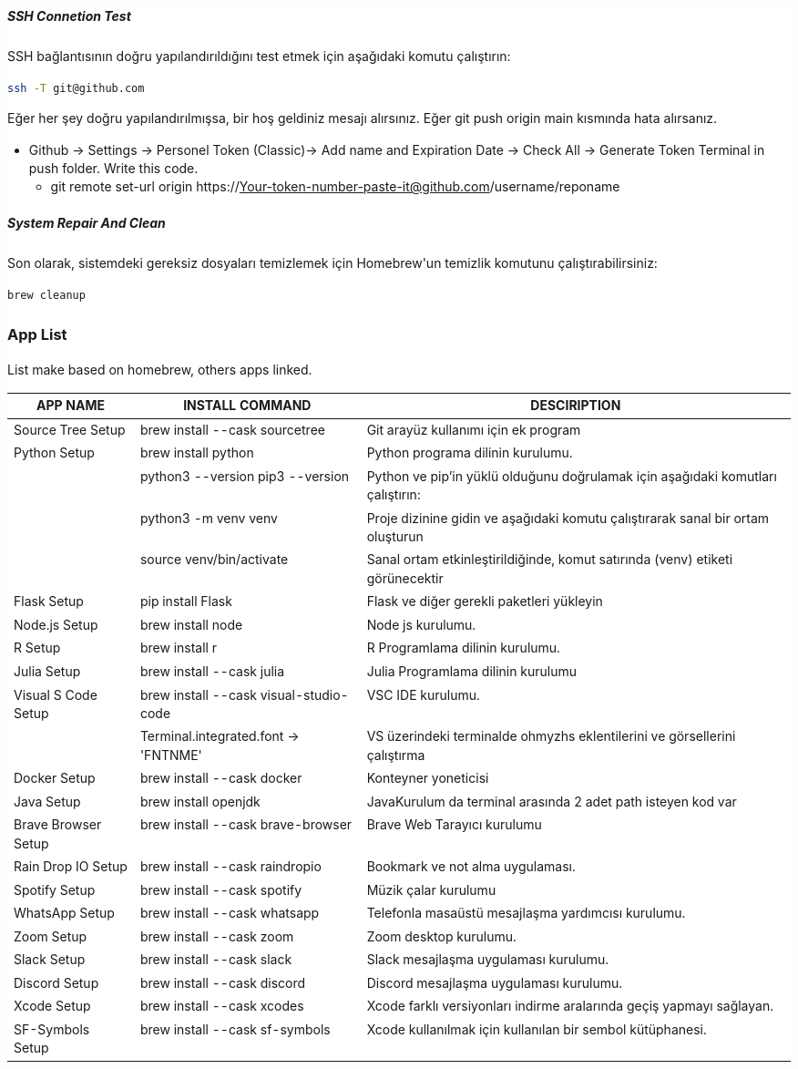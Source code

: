 ##### SSH Connetion Test
SSH bağlantısının doğru yapılandırıldığını test etmek için aşağıdaki komutu çalıştırın:

```sh
ssh -T git@github.com
```

Eğer her şey doğru yapılandırılmışsa, bir hoş geldiniz mesajı alırsınız.
Eğer git push origin main kısmında hata alırsanız. 

- Github -> Settings -> Personel Token (Classic)-> Add name and Expiration Date -> Check All -> Generate Token
  Terminal in push folder. Write this code. 
  - git remote set-url origin https://Your-token-number-paste-it@github.com/username/reponame

##### System Repair And Clean
Son olarak, sistemdeki gereksiz dosyaları temizlemek için Homebrew'un temizlik komutunu çalıştırabilirsiniz:

```sh
brew cleanup
```

### App List
List make based on homebrew, others apps linked. 


|          APP NAME           |    INSTALL COMMAND      |          DESCIRIPTION                        |
|-----------------------------|-------------------------|----------------------------------------------|
|Source Tree Setup|brew install --cask sourcetree| Git arayüz kullanımı için ek program|
|Python Setup|brew install python|Python programa dilinin kurulumu.|
||python3 --version pip3 --version|Python ve pip’in yüklü olduğunu doğrulamak için aşağıdaki komutları çalıştırın:|
||python3 -m venv venv|Proje dizinine gidin ve aşağıdaki komutu çalıştırarak sanal bir ortam oluşturun |
||source venv/bin/activate|Sanal ortam etkinleştirildiğinde, komut satırında (venv) etiketi görünecektir|
|Flask Setup|pip install Flask|Flask ve diğer gerekli paketleri yükleyin|
|Node.js Setup|brew install node|Node js kurulumu.|
|R Setup|brew install r|R Programlama dilinin kurulumu.|
|Julia Setup|brew install --cask julia|Julia Programlama dilinin kurulumu|
|Visual S Code Setup|brew install --cask visual-studio-code|VSC IDE kurulumu.|
||Terminal.integrated.font -> 'FNTNME'|VS üzerindeki terminalde ohmyzhs eklentilerini ve görsellerini çalıştırma|
|Docker Setup|brew install --cask docker|Konteyner yoneticisi|
|Java Setup|brew install openjdk|JavaKurulum da terminal arasında 2 adet path isteyen kod var|
|Brave Browser Setup|brew install --cask brave-browser|Brave Web Tarayıcı kurulumu|
|Rain Drop IO Setup|brew install --cask raindropio|Bookmark ve not alma uygulaması.|
|Spotify Setup|brew install --cask spotify|Müzik çalar kurulumu|
|WhatsApp  Setup|brew install --cask whatsapp|Telefonla masaüstü mesajlaşma yardımcısı kurulumu.|
|Zoom Setup|brew install --cask zoom|Zoom desktop kurulumu.|
|Slack Setup|brew install --cask slack|Slack mesajlaşma uygulaması kurulumu.|
|Discord Setup|brew install --cask discord|Discord mesajlaşma uygulaması kurulumu.|
|Xcode Setup|brew install --cask xcodes|Xcode farklı versiyonları indirme aralarında geçiş yapmayı sağlayan. |
|SF-Symbols Setup|brew install --cask sf-symbols|Xcode kullanılmak için kullanılan bir sembol kütüphanesi. |